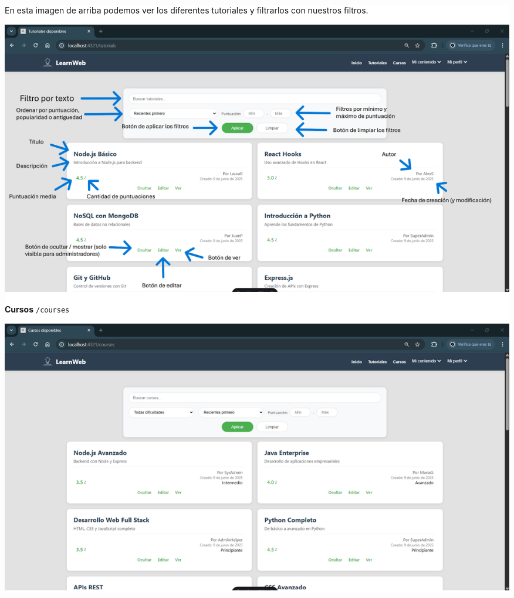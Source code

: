 En esta imagen de arriba podemos ver los diferentes tutoriales y filtrarlos con nuestros filtros.

![Imágen editada de apartados del tutorial](./docsImages/learnweb_tutorials_mod.PNG)

**Cursos** `/courses`

![Captura de pantalla de los cursos](./docsImages/learnweb_courses.png)
